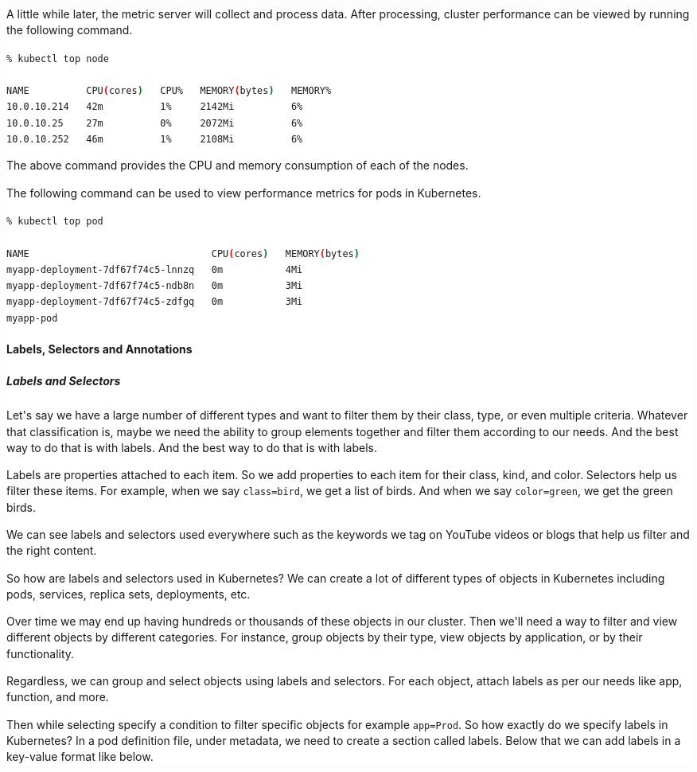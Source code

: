 A little while later, the metric server will collect and process data. After processing, cluster performance can be viewed by running the following command.

```bash
% kubectl top node

NAME          CPU(cores)   CPU%   MEMORY(bytes)   MEMORY%   
10.0.10.214   42m          1%     2142Mi          6%        
10.0.10.25    27m          0%     2072Mi          6%        
10.0.10.252   46m          1%     2108Mi          6% 
```

The above command provides the CPU and memory consumption of each of the nodes.

The following command can be used to view performance metrics for pods in Kubernetes.

```bash
% kubectl top pod

NAME                                CPU(cores)   MEMORY(bytes)   
myapp-deployment-7df67f74c5-lnnzq   0m           4Mi             
myapp-deployment-7df67f74c5-ndb8n   0m           3Mi             
myapp-deployment-7df67f74c5-zdfgq   0m           3Mi             
myapp-pod
```

#### Labels, Selectors and Annotations

##### Labels and Selectors

Let's say we have a large number of different types and want to filter them by their class, type, or even multiple criteria.
Whatever that classification is, maybe we need the ability to group elements together and filter them according to our needs. And the best way to do that is with labels. And the best way to do that is with labels.

Labels are properties attached to each item. So we add properties to each item for their class, kind, and color. Selectors help us filter these items. For example, when we say `class=bird`, we get a list of birds. And when we say `color=green`, we get the green birds.

We can see labels and selectors used everywhere such as the keywords we tag on YouTube videos or blogs that help us filter and the right content.

So how are labels and selectors used in Kubernetes?
We can create a lot of different types of objects in Kubernetes including pods, services, replica sets, deployments, etc.

Over time we may end up having hundreds or thousands of these objects in our cluster. Then we'll need a way to filter and view different objects by different categories. For instance, group objects by their type, view objects by application, or by their functionality.

Regardless, we can group and select objects using labels and selectors. For each object, attach labels as per our needs like app, function, and more.

Then while selecting specify a condition to filter specific objects for example `app=Prod`.
So how exactly do we specify labels in Kubernetes? 
In a pod definition file, under metadata, we need to create a section called labels. Below that we can add labels in a key-value format like below.
 
